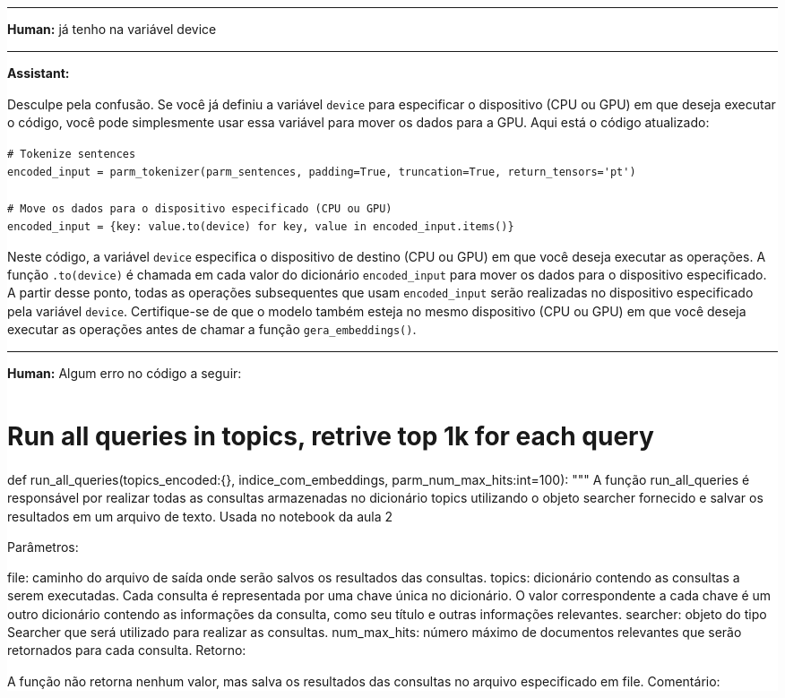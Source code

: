 
***

**Human:**
já tenho na variável device

***

**Assistant:**

Desculpe pela confusão. Se você já definiu a variável `device` para especificar o dispositivo (CPU ou GPU) em que deseja executar o código, você pode simplesmente usar essa variável para mover os dados para a GPU. Aqui está o código atualizado:

```
# Tokenize sentences
encoded_input = parm_tokenizer(parm_sentences, padding=True, truncation=True, return_tensors='pt')

# Move os dados para o dispositivo especificado (CPU ou GPU)
encoded_input = {key: value.to(device) for key, value in encoded_input.items()}

```

Neste código, a variável `device` especifica o dispositivo de destino (CPU ou GPU) em que você deseja executar as operações. A função `.to(device)` é chamada em cada valor do dicionário `encoded_input` para mover os dados para o dispositivo especificado. A partir desse ponto, todas as operações subsequentes que usam `encoded_input` serão realizadas no dispositivo especificado pela variável `device`. Certifique-se de que o modelo também esteja no mesmo dispositivo (CPU ou GPU) em que você deseja executar as operações antes de chamar a função `gera_embeddings()`.


***

**Human:**
Algum erro no código a seguir:
# Run all queries in topics, retrive top 1k for each query
def run_all_queries(topics_encoded:{}, indice_com_embeddings, parm_num_max_hits:int=100):
  """
  A função run_all_queries é responsável por realizar todas as consultas armazenadas no dicionário topics utilizando o objeto searcher fornecido e salvar os resultados em um arquivo de texto.
  Usada no notebook da aula 2

  Parâmetros:

  file: caminho do arquivo de saída onde serão salvos os resultados das consultas.
  topics: dicionário contendo as consultas a serem executadas. Cada consulta é representada por uma chave única no dicionário. O valor correspondente a cada chave é um outro dicionário contendo as informações da consulta, como seu título e outras informações relevantes.
  searcher: objeto do tipo Searcher que será utilizado para realizar as consultas.
  num_max_hits: número máximo de documentos relevantes que serão retornados para cada consulta.
  Retorno:

  A função não retorna nenhum valor, mas salva os resultados das consultas no arquivo especificado em file.
  Comentário:

